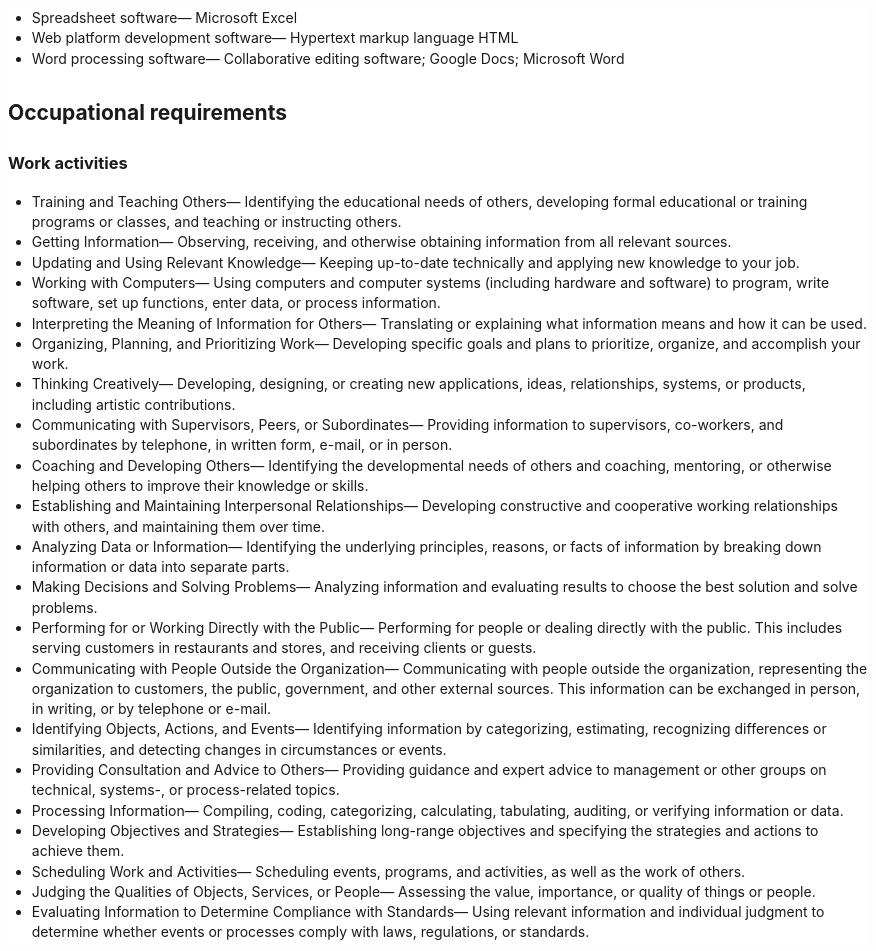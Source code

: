 - Spreadsheet software— Microsoft Excel
- Web platform development software— Hypertext markup language HTML
- Word processing software— Collaborative editing software; Google Docs; Microsoft Word

## Occupational requirements
### Work activities
- Training and Teaching Others— Identifying the educational needs of others, developing formal educational or training programs or classes, and teaching or instructing others.
- Getting Information— Observing, receiving, and otherwise obtaining information from all relevant sources.
- Updating and Using Relevant Knowledge— Keeping up-to-date technically and applying new knowledge to your job.
- Working with Computers— Using computers and computer systems (including hardware and software) to program, write software, set up functions, enter data, or process information.
- Interpreting the Meaning of Information for Others— Translating or explaining what information means and how it can be used.
- Organizing, Planning, and Prioritizing Work— Developing specific goals and plans to prioritize, organize, and accomplish your work.
- Thinking Creatively— Developing, designing, or creating new applications, ideas, relationships, systems, or products, including artistic contributions.
- Communicating with Supervisors, Peers, or Subordinates— Providing information to supervisors, co-workers, and subordinates by telephone, in written form, e-mail, or in person.
- Coaching and Developing Others— Identifying the developmental needs of others and coaching, mentoring, or otherwise helping others to improve their knowledge or skills.
- Establishing and Maintaining Interpersonal Relationships— Developing constructive and cooperative working relationships with others, and maintaining them over time.
- Analyzing Data or Information— Identifying the underlying principles, reasons, or facts of information by breaking down information or data into separate parts.
- Making Decisions and Solving Problems— Analyzing information and evaluating results to choose the best solution and solve problems.
- Performing for or Working Directly with the Public— Performing for people or dealing directly with the public. This includes serving customers in restaurants and stores, and receiving clients or guests.
- Communicating with People Outside the Organization— Communicating with people outside the organization, representing the organization to customers, the public, government, and other external sources. This information can be exchanged in person, in writing, or by telephone or e-mail.
- Identifying Objects, Actions, and Events— Identifying information by categorizing, estimating, recognizing differences or similarities, and detecting changes in circumstances or events.
- Providing Consultation and Advice to Others— Providing guidance and expert advice to management or other groups on technical, systems-, or process-related topics.
- Processing Information— Compiling, coding, categorizing, calculating, tabulating, auditing, or verifying information or data.
- Developing Objectives and Strategies— Establishing long-range objectives and specifying the strategies and actions to achieve them.
- Scheduling Work and Activities— Scheduling events, programs, and activities, as well as the work of others.
- Judging the Qualities of Objects, Services, or People— Assessing the value, importance, or quality of things or people.
- Evaluating Information to Determine Compliance with Standards— Using relevant information and individual judgment to determine whether events or processes comply with laws, regulations, or standards.
